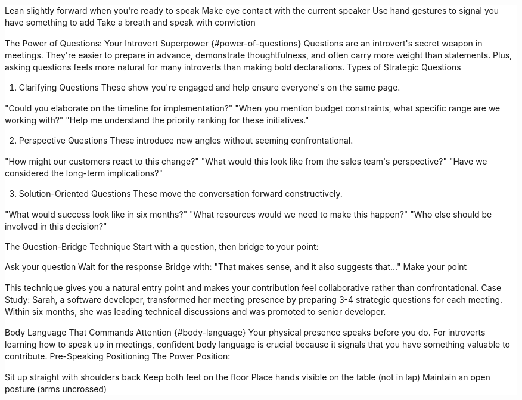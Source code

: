 Lean slightly forward when you're ready to speak
Make eye contact with the current speaker
Use hand gestures to signal you have something to add
Take a breath and speak with conviction


The Power of Questions: Your Introvert Superpower {#power-of-questions}
Questions are an introvert's secret weapon in meetings. They're easier to prepare in advance, demonstrate thoughtfulness, and often carry more weight than statements. Plus, asking questions feels more natural for many introverts than making bold declarations.
Types of Strategic Questions
1. Clarifying Questions
These show you're engaged and help ensure everyone's on the same page.

"Could you elaborate on the timeline for implementation?"
"When you mention budget constraints, what specific range are we working with?"
"Help me understand the priority ranking for these initiatives."

2. Perspective Questions
These introduce new angles without seeming confrontational.

"How might our customers react to this change?"
"What would this look like from the sales team's perspective?"
"Have we considered the long-term implications?"

3. Solution-Oriented Questions
These move the conversation forward constructively.

"What would success look like in six months?"
"What resources would we need to make this happen?"
"Who else should be involved in this decision?"

The Question-Bridge Technique
Start with a question, then bridge to your point:

Ask your question
Wait for the response
Bridge with: "That makes sense, and it also suggests that..."
Make your point

This technique gives you a natural entry point and makes your contribution feel collaborative rather than confrontational.
Case Study: Sarah, a software developer, transformed her meeting presence by preparing 3-4 strategic questions for each meeting. Within six months, she was leading technical discussions and was promoted to senior developer.

Body Language That Commands Attention {#body-language}
Your physical presence speaks before you do. For introverts learning how to speak up in meetings, confident body language is crucial because it signals that you have something valuable to contribute.
Pre-Speaking Positioning
The Power Position:

Sit up straight with shoulders back
Keep both feet on the floor
Place hands visible on the table (not in lap)
Maintain an open posture (arms uncrossed)
